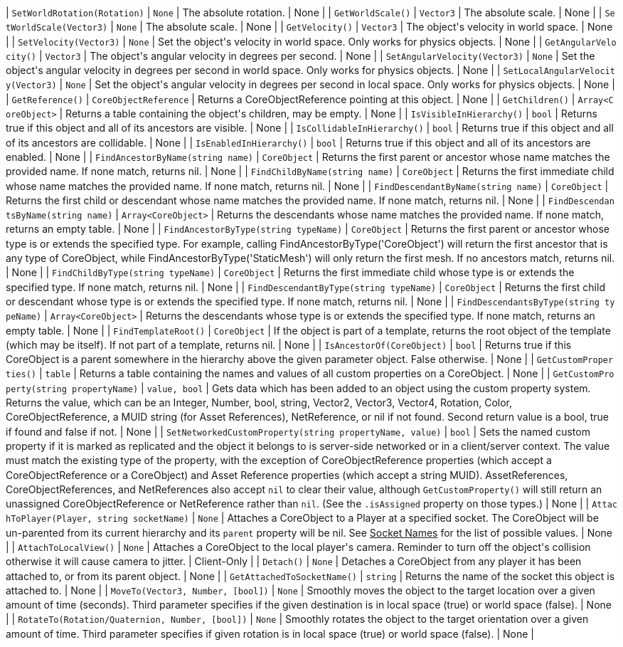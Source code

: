 | `SetWorldRotation(Rotation)` | `None` | The absolute rotation. | None |
| `GetWorldScale()` | `Vector3` | The absolute scale. | None |
| `SetWorldScale(Vector3)` | `None` | The absolute scale. | None |
| `GetVelocity()` | `Vector3` | The object's velocity in world space. | None |
| `SetVelocity(Vector3)` | `None` | Set the object's velocity in world space. Only works for physics objects. | None |
| `GetAngularVelocity()` | `Vector3` | The object's angular velocity in degrees per second. | None |
| `SetAngularVelocity(Vector3)` | `None` | Set the object's angular velocity in degrees per second in world space. Only works for physics objects. | None |
| `SetLocalAngularVelocity(Vector3)` | `None` | Set the object's angular velocity in degrees per second in local space. Only works for physics objects. | None |
| `GetReference()` | `CoreObjectReference` | Returns a CoreObjectReference pointing at this object. | None |
| `GetChildren()` | `Array<CoreObject>` | Returns a table containing the object's children, may be empty. | None |
| `IsVisibleInHierarchy()` | `bool` | Returns true if this object and all of its ancestors are visible. | None |
| `IsCollidableInHierarchy()` | `bool` | Returns true if this object and all of its ancestors are collidable. | None |
| `IsEnabledInHierarchy()` | `bool` | Returns true if this object and all of its ancestors are enabled. | None |
| `FindAncestorByName(string name)` | `CoreObject` | Returns the first parent or ancestor whose name matches the provided name. If none match, returns nil. | None |
| `FindChildByName(string name)` | `CoreObject` | Returns the first immediate child whose name matches the provided name. If none match, returns nil. | None |
| `FindDescendantByName(string name)` | `CoreObject` | Returns the first child or descendant whose name matches the provided name. If none match, returns nil. | None |
| `FindDescendantsByName(string name)` | `Array<CoreObject>` | Returns the descendants whose name matches the provided name. If none match, returns an empty table. | None |
| `FindAncestorByType(string typeName)` | `CoreObject` | Returns the first parent or ancestor whose type is or extends the specified type. For example, calling FindAncestorByType('CoreObject') will return the first ancestor that is any type of CoreObject, while FindAncestorByType('StaticMesh') will only return the first mesh. If no ancestors match, returns nil. | None |
| `FindChildByType(string typeName)` | `CoreObject` | Returns the first immediate child whose type is or extends the specified type. If none match, returns nil. | None |
| `FindDescendantByType(string typeName)` | `CoreObject` | Returns the first child or descendant whose type is or extends the specified type. If none match, returns nil. | None |
| `FindDescendantsByType(string typeName)` | `Array<CoreObject>` | Returns the descendants whose type is or extends the specified type. If none match, returns an empty table. | None |
| `FindTemplateRoot()` | `CoreObject` | If the object is part of a template, returns the root object of the template (which may be itself). If not part of a template, returns nil. | None |
| `IsAncestorOf(CoreObject)` | `bool` | Returns true if this CoreObject is a parent somewhere in the hierarchy above the given parameter object. False otherwise. | None |
| `GetCustomProperties()` | `table` | Returns a table containing the names and values of all custom properties on a CoreObject. | None |
| `GetCustomProperty(string propertyName)` | `value, bool` | Gets data which has been added to an object using the custom property system. Returns the value, which can be an Integer, Number, bool, string, Vector2, Vector3, Vector4, Rotation, Color, CoreObjectReference, a MUID string (for Asset References), NetReference, or nil if not found. Second return value is a bool, true if found and false if not. | None |
| `SetNetworkedCustomProperty(string propertyName, value)` | `bool` | Sets the named custom property if it is marked as replicated and the object it belongs to is server-side networked or in a client/server context. The value must match the existing type of the property, with the exception of CoreObjectReference properties (which accept a CoreObjectReference or a CoreObject) and Asset Reference properties (which accept a string MUID). AssetReferences, CoreObjectReferences, and NetReferences also accept `nil` to clear their value, although `GetCustomProperty()` will still return an unassigned CoreObjectReference or NetReference rather than `nil`. (See the `.isAssigned` property on those types.) | None |
| `AttachToPlayer(Player, string socketName)` | `None` | Attaches a CoreObject to a Player at a specified socket. The CoreObject will be un-parented from its current hierarchy and its `parent` property will be nil. See [Socket Names](../api/animations.md#socket-names) for the list of possible values. | None |
| `AttachToLocalView()` | `None` | Attaches a CoreObject to the local player's camera. Reminder to turn off the object's collision otherwise it will cause camera to jitter. | Client-Only |
| `Detach()` | `None` | Detaches a CoreObject from any player it has been attached to, or from its parent object. | None |
| `GetAttachedToSocketName()` | `string` | Returns the name of the socket this object is attached to. | None |
| `MoveTo(Vector3, Number, [bool])` | `None` | Smoothly moves the object to the target location over a given amount of time (seconds). Third parameter specifies if the given destination is in local space (true) or world space (false). | None |
| `RotateTo(Rotation/Quaternion, Number, [bool])` | `None` | Smoothly rotates the object to the target orientation over a given amount of time. Third parameter specifies if given rotation is in local space (true) or world space (false). | None |